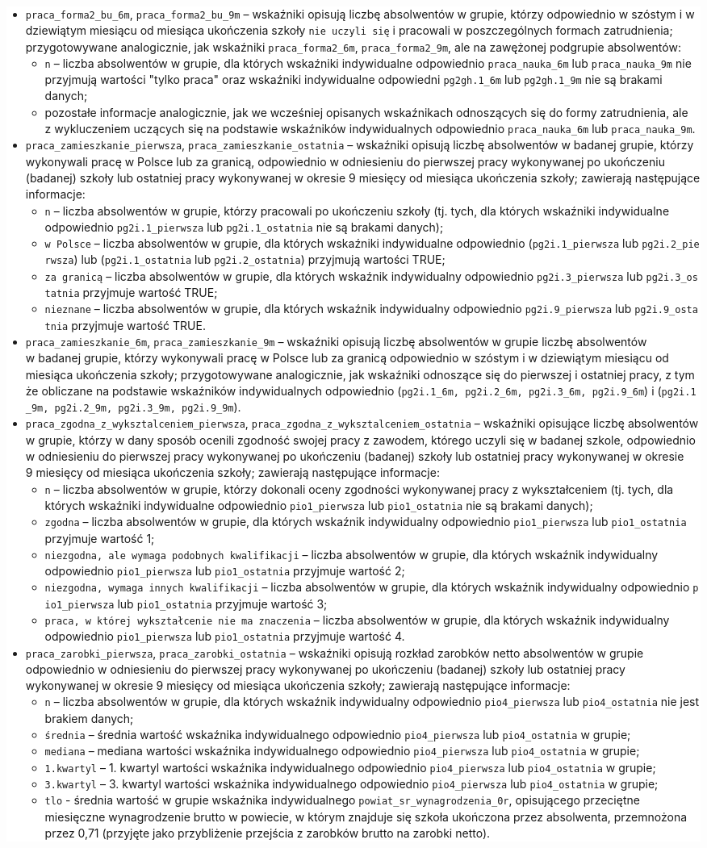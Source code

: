   + `praca_forma2_bu_6m`, `praca_forma2_bu_9m` – wskaźniki opisują liczbę absolwentów w grupie, którzy odpowiednio w szóstym i w dziewiątym miesiącu od miesiąca ukończenia szkoły `nie uczyli się` i pracowali w poszczególnych formach zatrudnienia; przygotowywane analogicznie, jak wskaźniki `praca_forma2_6m`, `praca_forma2_9m`, ale na zawężonej podgrupie absolwentów:
    + `n` – liczba absolwentów w grupie, dla których wskaźniki indywidualne odpowiednio `praca_nauka_6m` lub  `praca_nauka_9m` nie przyjmują wartości "tylko praca" oraz wskaźniki indywidualne odpowiedni `pg2gh.1_6m` lub  `pg2gh.1_9m` nie są brakami danych;
    + pozostałe informacje analogicznie, jak we wcześniej opisanych wskaźnikach odnoszących się do formy zatrudnienia, ale z wykluczeniem uczących się na podstawie wskaźników indywidualnych odpowiednio `praca_nauka_6m` lub  `praca_nauka_9m`.
  + `praca_zamieszkanie_pierwsza`, `praca_zamieszkanie_ostatnia` – wskaźniki opisują liczbę absolwentów w badanej grupie, którzy wykonywali pracę w Polsce lub za granicą, odpowiednio w odniesieniu do pierwszej pracy wykonywanej po ukończeniu (badanej) szkoły lub ostatniej pracy wykonywanej w okresie 9 miesięcy od miesiąca ukończenia szkoły; zawierają następujące informacje:
    + `n` – liczba absolwentów w grupie, którzy pracowali po ukończeniu szkoły (tj. tych, dla których wskaźniki indywidualne odpowiednio `pg2i.1_pierwsza` lub  `pg2i.1_ostatnia` nie są brakami danych);
    + `w Polsce` – liczba absolwentów w grupie, dla których wskaźniki indywidualne odpowiednio (`pg2i.1_pierwsza` lub `pg2i.2_pierwsza`) lub (`pg2i.1_ostatnia` lub `pg2i.2_ostatnia`) przyjmują wartości TRUE;
    + `za granicą` – liczba absolwentów w grupie, dla których wskaźnik indywidualny odpowiednio `pg2i.3_pierwsza` lub `pg2i.3_ostatnia` przyjmuje wartość TRUE;
    + `nieznane` – liczba absolwentów w grupie, dla których wskaźnik indywidualny odpowiednio `pg2i.9_pierwsza` lub `pg2i.9_ostatnia` przyjmuje wartość TRUE.
  + `praca_zamieszkanie_6m`, `praca_zamieszkanie_9m` – wskaźniki opisują liczbę absolwentów w grupie liczbę absolwentów w badanej grupie, którzy wykonywali pracę w Polsce lub za granicą odpowiednio w szóstym i w dziewiątym miesiącu od miesiąca ukończenia szkoły; przygotowywane analogicznie, jak wskaźniki odnoszące się do pierwszej i ostatniej pracy, z tym że obliczane na podstawie wskaźników indywidualnych odpowiednio (`pg2i.1_6m, pg2i.2_6m, pg2i.3_6m, pg2i.9_6m`) i (`pg2i.1_9m, pg2i.2_9m, pg2i.3_9m, pg2i.9_9m`).
  + `praca_zgodna_z_wyksztalceniem_pierwsza`, `praca_zgodna_z_wyksztalceniem_ostatnia` – wskaźniki opisujące liczbę absolwentów w grupie, którzy w dany sposób ocenili zgodność swojej pracy z zawodem, którego uczyli się w badanej szkole, odpowiednio w odniesieniu do pierwszej pracy wykonywanej po ukończeniu (badanej) szkoły lub ostatniej pracy wykonywanej w okresie 9 miesięcy od miesiąca ukończenia szkoły; zawierają następujące informacje:
    + `n` – liczba absolwentów w grupie, którzy dokonali oceny zgodności wykonywanej pracy z wykształceniem (tj. tych, dla których wskaźniki indywidualne odpowiednio `pio1_pierwsza` lub  `pio1_ostatnia` nie są brakami danych);
    + `zgodna` – liczba absolwentów w grupie, dla których wskaźnik indywidualny odpowiednio `pio1_pierwsza` lub `pio1_ostatnia` przyjmuje wartość 1;
    + `niezgodna, ale wymaga podobnych kwalifikacji` – liczba absolwentów w grupie, dla których wskaźnik indywidualny odpowiednio `pio1_pierwsza` lub `pio1_ostatnia` przyjmuje wartość 2;
    + `niezgodna, wymaga innych kwalifikacji` – liczba absolwentów w grupie, dla których wskaźnik indywidualny odpowiednio `pio1_pierwsza` lub `pio1_ostatnia` przyjmuje wartość 3;
    + `praca, w której wykształcenie nie ma znaczenia` – liczba absolwentów w grupie, dla których wskaźnik indywidualny odpowiednio `pio1_pierwsza` lub `pio1_ostatnia` przyjmuje wartość 4.
  + `praca_zarobki_pierwsza`, `praca_zarobki_ostatnia` – wskaźniki opisują rozkład zarobków netto absolwentów w grupie odpowiednio w odniesieniu do pierwszej pracy wykonywanej po ukończeniu (badanej) szkoły lub ostatniej pracy wykonywanej w okresie 9 miesięcy od miesiąca ukończenia szkoły; zawierają następujące informacje:
    + `n` – liczba absolwentów w grupie, dla których wskaźnik indywidualny odpowiednio `pio4_pierwsza` lub `pio4_ostatnia` nie jest brakiem danych;
    + `średnia` – średnia wartość wskaźnika indywidualnego odpowiednio `pio4_pierwsza` lub `pio4_ostatnia` w grupie;
    + `mediana` – mediana wartości wskaźnika indywidualnego odpowiednio `pio4_pierwsza` lub `pio4_ostatnia` w grupie;
    + `1.kwartyl` – 1. kwartyl wartości wskaźnika indywidualnego odpowiednio `pio4_pierwsza` lub `pio4_ostatnia` w grupie;
    + `3.kwartyl` – 3. kwartyl wartości wskaźnika indywidualnego odpowiednio `pio4_pierwsza` lub `pio4_ostatnia` w grupie;
    + `tlo` - średnia wartość w grupie wskaźnika indywidualnego `powiat_sr_wynagrodzenia_0r`, opisującego przeciętne miesięczne wynagrodzenie brutto w powiecie, w którym znajduje się szkoła ukończona przez absolwenta, przemnożona przez 0,71 (przyjęte jako przybliżenie przejścia z zarobków brutto na zarobki netto).